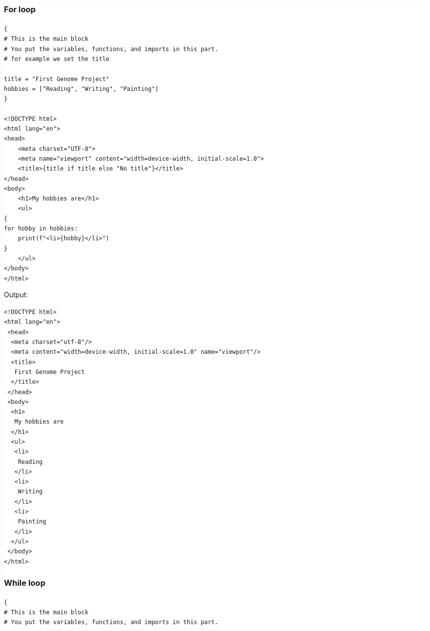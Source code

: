 ### For loop
```
{
# This is the main block
# You put the variables, functions, and imports in this part.
# for example we set the title

title = "First Genome Project"
hobbies = ["Reading", "Writing", "Painting"]
}
    
<!DOCTYPE html>
<html lang="en">
<head>
    <meta charset="UTF-8">
    <meta name="viewport" content="width=device-width, initial-scale=1.0">
    <title>{title if title else "No title"}</title>
</head>
<body>
    <h1>My hobbies are</h1>
    <ul>
{
for hobby in hobbies:
    print(f"<li>{hobby}</li>")
}
    </ul>
</body>
</html>
```
Output:
```
<!DOCTYPE html>
<html lang="en">
 <head>
  <meta charset="utf-8"/>
  <meta content="width=device-width, initial-scale=1.0" name="viewport"/>
  <title>
   First Genome Project
  </title>
 </head>
 <body>
  <h1>
   My hobbies are
  </h1>
  <ul>
   <li>
    Reading
   </li>
   <li>
    Writing
   </li>
   <li>
    Painting
   </li>
  </ul>
 </body>
</html>
```
### While loop
```
{
# This is the main block
# You put the variables, functions, and imports in this part.
```